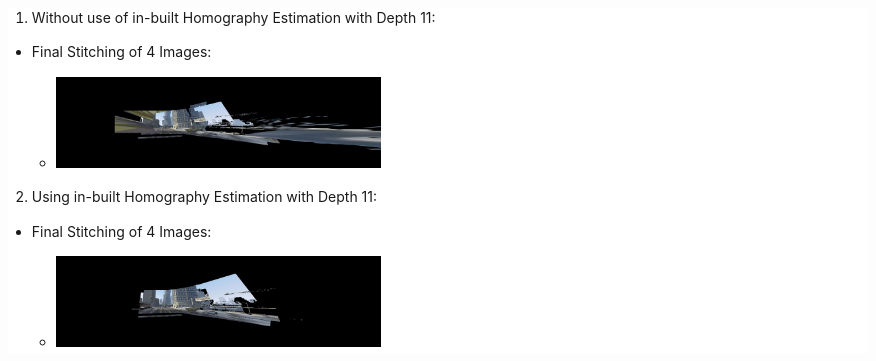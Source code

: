 1.  Without use of in-built Homography Estimation with Depth 11:

+ Final Stitching of 4 Images:

    + <img src=".\results\000002812\stitch_1_2_3_4_11.jpg" width="40%" height="40%" >

2.  Using in-built Homography Estimation with Depth 11:

+ Final Stitching of 4 Images:

    + <img src=".\results\000002812\stitch_in_built_1_2_3_4_11.jpg" width="40%" height="40%">